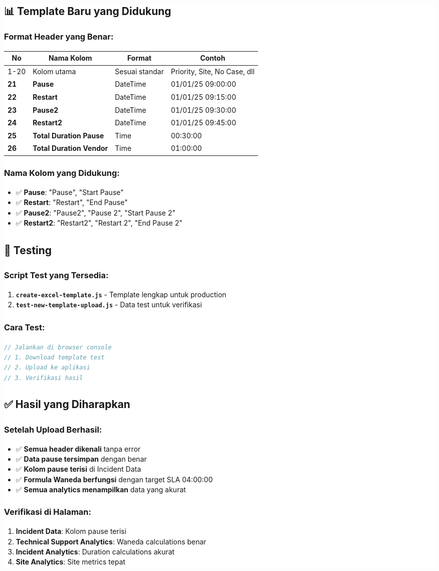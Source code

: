 ## 📊 Template Baru yang Didukung

### **Format Header yang Benar:**
| **No** | **Nama Kolom** | **Format** | **Contoh** |
|--------|----------------|------------|------------|
| 1-20 | Kolom utama | Sesuai standar | Priority, Site, No Case, dll |
| **21** | **Pause** | DateTime | 01/01/25 09:00:00 |
| **22** | **Restart** | DateTime | 01/01/25 09:15:00 |
| **23** | **Pause2** | DateTime | 01/01/25 09:30:00 |
| **24** | **Restart2** | DateTime | 01/01/25 09:45:00 |
| **25** | **Total Duration Pause** | Time | 00:30:00 |
| **26** | **Total Duration Vendor** | Time | 01:00:00 |

### **Nama Kolom yang Didukung:**
- ✅ **Pause**: "Pause", "Start Pause"
- ✅ **Restart**: "Restart", "End Pause"  
- ✅ **Pause2**: "Pause2", "Pause 2", "Start Pause 2"
- ✅ **Restart2**: "Restart2", "Restart 2", "End Pause 2"

## 🧪 Testing

### **Script Test yang Tersedia:**
1. **`create-excel-template.js`** - Template lengkap untuk production
2. **`test-new-template-upload.js`** - Data test untuk verifikasi

### **Cara Test:**
```javascript
// Jalankan di browser console
// 1. Download template test
// 2. Upload ke aplikasi
// 3. Verifikasi hasil
```

## ✅ Hasil yang Diharapkan

### **Setelah Upload Berhasil:**
- ✅ **Semua header dikenali** tanpa error
- ✅ **Data pause tersimpan** dengan benar
- ✅ **Kolom pause terisi** di Incident Data
- ✅ **Formula Waneda berfungsi** dengan target SLA 04:00:00
- ✅ **Semua analytics menampilkan** data yang akurat

### **Verifikasi di Halaman:**
1. **Incident Data**: Kolom pause terisi
2. **Technical Support Analytics**: Waneda calculations benar
3. **Incident Analytics**: Duration calculations akurat
4. **Site Analytics**: Site metrics tepat
